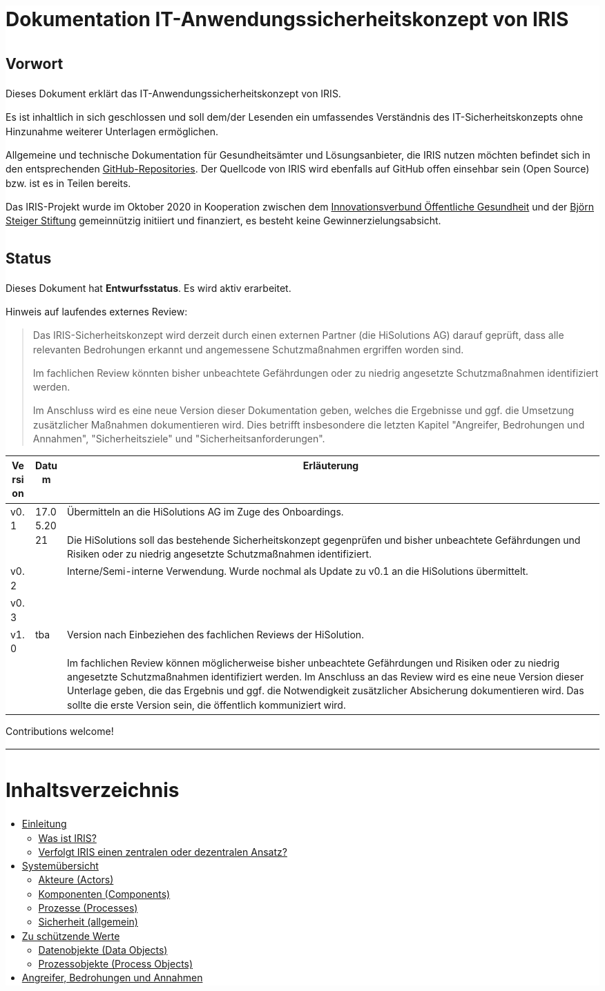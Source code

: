 # Dokumentation IT-Anwendungssicherheitskonzept von IRIS

## Vorwort
Dieses Dokument erklärt das IT-Anwendungssicherheitskonzept von IRIS.

Es ist inhaltlich in sich geschlossen und soll dem/der Lesenden ein umfassendes Verständnis des IT-Sicherheitskonzepts ohne Hinzunahme weiterer Unterlagen ermöglichen.

Allgemeine und technische Dokumentation für Gesundheitsämter und Lösungsanbieter, die IRIS nutzen möchten befindet sich in den entsprechenden [GitHub-Repositories](https://github.com/iris-connect/).
Der Quellcode von IRIS wird ebenfalls auf GitHub offen einsehbar sein (Open Source) bzw. ist es in Teilen bereits.

Das IRIS-Projekt wurde im Oktober 2020 in Kooperation zwischen dem [Innovationsverbund
Öffentliche Gesundheit](https://www.inoeg.de/) und der [Björn Steiger Stiftung](https://www.steiger-stiftung.de/) gemeinnützig initiiert und finanziert, es
besteht keine Gewinnerzielungsabsicht.


## Status
Dieses Dokument hat **Entwurfsstatus**. Es wird aktiv erarbeitet.

Hinweis auf laufendes externes Review:
> Das IRIS-Sicherheitskonzept wird derzeit durch einen externen Partner (die HiSolutions AG) darauf geprüft,
> dass alle relevanten Bedrohungen erkannt und angemessene Schutzmaßnahmen ergriffen worden sind.
>
> Im fachlichen Review könnten bisher unbeachtete Gefährdungen oder zu niedrig angesetzte Schutzmaßnahmen identifiziert werden.
>
> Im Anschluss wird es eine neue Version dieser Dokumentation geben, welches die Ergebnisse und ggf. die Umsetzung zusätzlicher Maßnahmen dokumentieren wird. 
> Dies betrifft insbesondere die letzten Kapitel "Angreifer, Bedrohungen und Annahmen", "Sicherheitsziele" und "Sicherheitsanforderungen".  

|Version|Datum|Erläuterung|
|---|---|---|
|v0.1|17.05.2021|Übermitteln an die HiSolutions AG im Zuge des Onboardings. <br><br>Die HiSolutions soll das bestehende Sicherheitskonzept gegenprüfen und bisher unbeachtete Gefährdungen und Risiken oder zu niedrig angesetzte Schutzmaßnahmen identifiziert.
|v0.2| | Interne/Semi-interne Verwendung. Wurde nochmal als Update zu v0.1 an die HiSolutions übermittelt.|
|v0.3| |
|v1.0| tba| Version nach Einbeziehen des fachlichen Reviews der HiSolution. <br><br> Im fachlichen Review können möglicherweise bisher unbeachtete Gefährdungen und Risiken oder zu niedrig angesetzte Schutzmaßnahmen identifiziert werden. Im Anschluss an das Review wird es eine neue Version dieser Unterlage geben, die das Ergebnis und ggf. die Notwendigkeit zusätzlicher Absicherung dokumentieren wird. Das sollte die erste Version sein, die öffentlich kommuniziert wird.|

Contributions welcome!

---
# Inhaltsverzeichnis
- [Einleitung](#einleitung)
  * [Was ist IRIS?](#was-ist-iris)
  * [Verfolgt IRIS einen zentralen oder dezentralen Ansatz?](#verfolgt-iris-einen-zentralen-oder-dezentralen-ansatz)
- [Systemübersicht](#systemubersicht)
  * [Akteure (Actors)](#akteure-actors)
  * [Komponenten (Components)](#komponenten-components)
  * [Prozesse (Processes)](#prozesse-processes)
  * [Sicherheit (allgemein)](#sicherheit-allgemein)
- [Zu schützende Werte](#zu-schutzende-werte)
  * [Datenobjekte (Data Objects)](#datenobjekte-data-objects)
  * [Prozessobjekte (Process Objects)](#prozessobjekte-process-objects)
- [Angreifer, Bedrohungen und Annahmen](#angreifer-bedrohungen-und-annahmen)